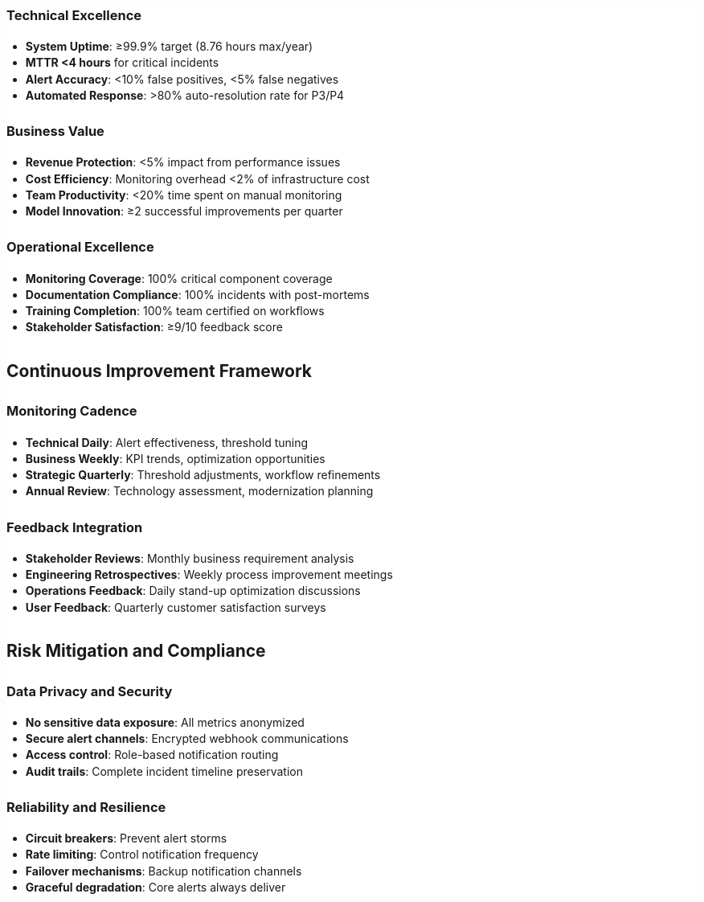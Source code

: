 ### Technical Excellence

- **System Uptime**: ≥99.9% target (8.76 hours max/year)
- **MTTR <4 hours** for critical incidents
- **Alert Accuracy**: <10% false positives, <5% false negatives  
- **Automated Response**: >80% auto-resolution rate for P3/P4

### Business Value

- **Revenue Protection**: <5% impact from performance issues
- **Cost Efficiency**: Monitoring overhead <2% of infrastructure cost
- **Team Productivity**: <20% time spent on manual monitoring
- **Model Innovation**: ≥2 successful improvements per quarter

### Operational Excellence

- **Monitoring Coverage**: 100% critical component coverage
- **Documentation Compliance**: 100% incidents with post-mortems  
- **Training Completion**: 100% team certified on workflows
- **Stakeholder Satisfaction**: ≥9/10 feedback score

## Continuous Improvement Framework

### Monitoring Cadence

- **Technical Daily**: Alert effectiveness, threshold tuning
- **Business Weekly**: KPI trends, optimization opportunities  
- **Strategic Quarterly**: Threshold adjustments, workflow refinements
- **Annual Review**: Technology assessment, modernization planning

### Feedback Integration

- **Stakeholder Reviews**: Monthly business requirement analysis
- **Engineering Retrospectives**: Weekly process improvement meetings  
- **Operations Feedback**: Daily stand-up optimization discussions
- **User Feedback**: Quarterly customer satisfaction surveys

## Risk Mitigation and Compliance

### Data Privacy and Security

- **No sensitive data exposure**: All metrics anonymized
- **Secure alert channels**: Encrypted webhook communications
- **Access control**: Role-based notification routing
- **Audit trails**: Complete incident timeline preservation

### Reliability and Resilience

- **Circuit breakers**: Prevent alert storms
- **Rate limiting**: Control notification frequency
- **Failover mechanisms**: Backup notification channels
- **Graceful degradation**: Core alerts always deliver
